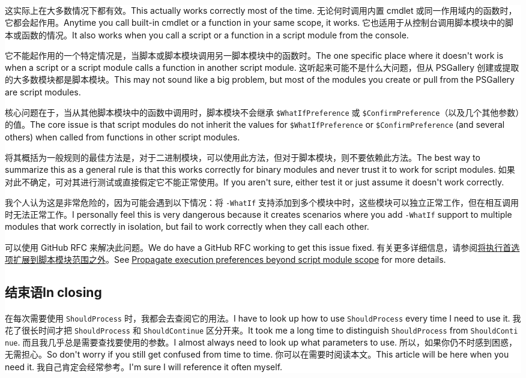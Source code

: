 <span data-ttu-id="fa3f1-268">这实际上在大多数情况下都有效。</span><span class="sxs-lookup"><span data-stu-id="fa3f1-268">This actually works correctly most of the time.</span></span> <span data-ttu-id="fa3f1-269">无论何时调用内置 cmdlet 或同一作用域内的函数时，它都会起作用。</span><span class="sxs-lookup"><span data-stu-id="fa3f1-269">Anytime you call built-in cmdlet or a function in your same scope, it works.</span></span> <span data-ttu-id="fa3f1-270">它也适用于从控制台调用脚本模块中的脚本或函数的情况。</span><span class="sxs-lookup"><span data-stu-id="fa3f1-270">It also works when you call a script or a function in a script module from the console.</span></span>

<span data-ttu-id="fa3f1-271">它不能起作用的一个特定情况是，当脚本或脚本模块调用另一脚本模块中的函数时。</span><span class="sxs-lookup"><span data-stu-id="fa3f1-271">The one specific place where it doesn't work is when a script or a script module calls a function in another script module.</span></span> <span data-ttu-id="fa3f1-272">这听起来可能不是什么大问题，但从 PSGallery 创建或提取的大多数模块都是脚本模块。</span><span class="sxs-lookup"><span data-stu-id="fa3f1-272">This may not sound like a big problem, but most of the modules you create or pull from the PSGallery are script modules.</span></span>

<span data-ttu-id="fa3f1-273">核心问题在于，当从其他脚本模块中的函数中调用时，脚本模块不会继承 `$WhatIfPreference` 或 `$ConfirmPreference`（以及几个其他参数）的值。</span><span class="sxs-lookup"><span data-stu-id="fa3f1-273">The core issue is that script modules do not inherit the values for `$WhatIfPreference` or `$ConfirmPreference` (and several others) when called from functions in other script modules.</span></span>

<span data-ttu-id="fa3f1-274">将其概括为一般规则的最佳方法是，对于二进制模块，可以使用此方法，但对于脚本模块，则不要依赖此方法。</span><span class="sxs-lookup"><span data-stu-id="fa3f1-274">The best way to summarize this as a general rule is that this works correctly for binary modules and never trust it to work for script modules.</span></span> <span data-ttu-id="fa3f1-275">如果对此不确定，可对其进行测试或直接假定它不能正常使用。</span><span class="sxs-lookup"><span data-stu-id="fa3f1-275">If you aren't sure, either test it or just assume it doesn't work correctly.</span></span>

<span data-ttu-id="fa3f1-276">我个人认为这是非常危险的，因为可能会遇到以下情况：将 `-WhatIf` 支持添加到多个模块中时，这些模块可以独立正常工作，但在相互调用时无法正常工作。</span><span class="sxs-lookup"><span data-stu-id="fa3f1-276">I personally feel this is very dangerous because it creates scenarios where you add `-WhatIf` support to multiple modules that work correctly in isolation, but fail to work correctly when they call each other.</span></span>

<span data-ttu-id="fa3f1-277">可以使用 GitHub RFC 来解决此问题。</span><span class="sxs-lookup"><span data-stu-id="fa3f1-277">We do have a GitHub RFC working to get this issue fixed.</span></span> <span data-ttu-id="fa3f1-278">有关更多详细信息，请参阅[将执行首选项扩展到脚本模块范围之外][RFC]。</span><span class="sxs-lookup"><span data-stu-id="fa3f1-278">See [Propagate execution preferences beyond script module scope][RFC] for more details.</span></span>

## <a name="in-closing"></a><span data-ttu-id="fa3f1-279">结束语</span><span class="sxs-lookup"><span data-stu-id="fa3f1-279">In closing</span></span>

<span data-ttu-id="fa3f1-280">在每次需要使用 `ShouldProcess` 时，我都会去查阅它的用法。</span><span class="sxs-lookup"><span data-stu-id="fa3f1-280">I have to look up how to use `ShouldProcess` every time I need to use it.</span></span> <span data-ttu-id="fa3f1-281">我花了很长时间才把 `ShouldProcess` 和 `ShouldContinue` 区分开来。</span><span class="sxs-lookup"><span data-stu-id="fa3f1-281">It took me a long time to distinguish `ShouldProcess` from `ShouldContinue`.</span></span> <span data-ttu-id="fa3f1-282">而且我几乎总是需要查找要使用的参数。</span><span class="sxs-lookup"><span data-stu-id="fa3f1-282">I almost always need to look up what parameters to use.</span></span> <span data-ttu-id="fa3f1-283">所以，如果你仍不时感到困惑，无需担心。</span><span class="sxs-lookup"><span data-stu-id="fa3f1-283">So don't worry if you still get confused from time to time.</span></span> <span data-ttu-id="fa3f1-284">你可以在需要时阅读本文。</span><span class="sxs-lookup"><span data-stu-id="fa3f1-284">This article will be here when you need it.</span></span> <span data-ttu-id="fa3f1-285">我自己肯定会经常参考。</span><span class="sxs-lookup"><span data-stu-id="fa3f1-285">I'm sure I will reference it often myself.</span></span>


[原始版本]: https://powershellexplained.com/2020-03-15-Powershell-shouldprocess-whatif-confirm-shouldcontinue-everything/
[original version]: https://powershellexplained.com/2020-03-15-Powershell-shouldprocess-whatif-confirm-shouldcontinue-everything/
[powershellexplained.com]: https://powershellexplained.com/
[@KevinMarquette]: https://twitter.com/KevinMarquette
[通用参数]: /powershell/module/microsoft.powershell.core/about/about_commonparameters
[common parameters]: /powershell/module/microsoft.powershell.core/about/about_commonparameters
[关于哈希表的各项须知内容]: everything-about-hashtable.md
[everything you wanted to know about hashtables]: everything-about-hashtable.md
[RFC]: https://github.com/PowerShell/PowerShell-RFC/pull/221#issuecomment-592954839
